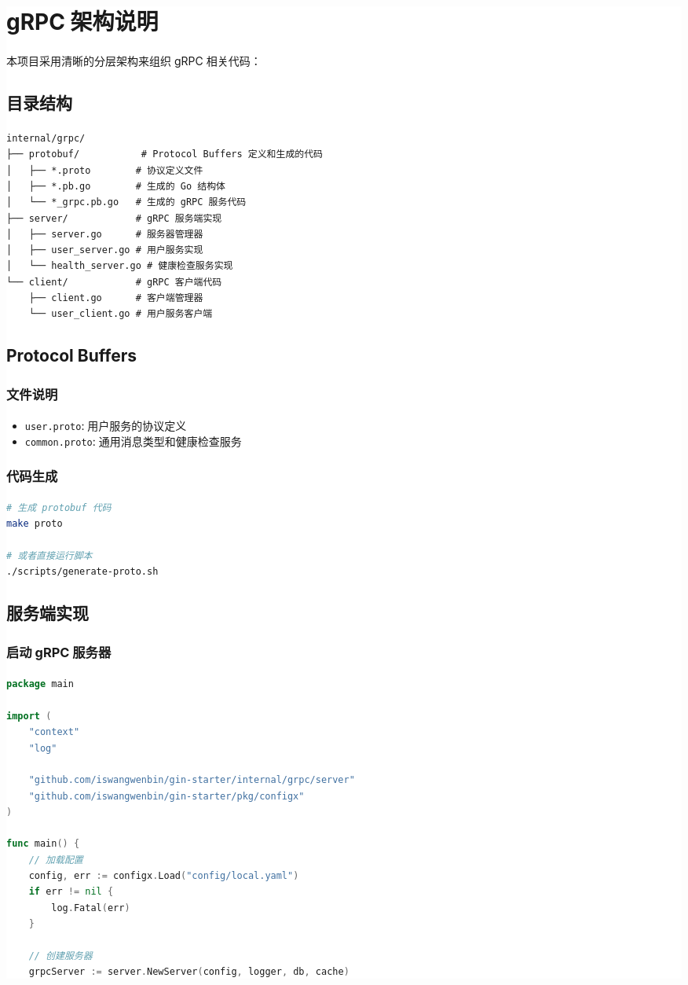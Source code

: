 # gRPC 架构说明

本项目采用清晰的分层架构来组织 gRPC 相关代码：

## 目录结构

```
internal/grpc/
├── protobuf/           # Protocol Buffers 定义和生成的代码
│   ├── *.proto        # 协议定义文件
│   ├── *.pb.go        # 生成的 Go 结构体
│   └── *_grpc.pb.go   # 生成的 gRPC 服务代码
├── server/            # gRPC 服务端实现
│   ├── server.go      # 服务器管理器
│   ├── user_server.go # 用户服务实现
│   └── health_server.go # 健康检查服务实现
└── client/            # gRPC 客户端代码
    ├── client.go      # 客户端管理器
    └── user_client.go # 用户服务客户端
```

## Protocol Buffers

### 文件说明

- `user.proto`: 用户服务的协议定义
- `common.proto`: 通用消息类型和健康检查服务

### 代码生成

```bash
# 生成 protobuf 代码
make proto

# 或者直接运行脚本
./scripts/generate-proto.sh
```

## 服务端实现

### 启动 gRPC 服务器

```go
package main

import (
    "context"
    "log"
    
    "github.com/iswangwenbin/gin-starter/internal/grpc/server"
    "github.com/iswangwenbin/gin-starter/pkg/configx"
)

func main() {
    // 加载配置
    config, err := configx.Load("config/local.yaml")
    if err != nil {
        log.Fatal(err)
    }
    
    // 创建服务器
    grpcServer := server.NewServer(config, logger, db, cache)
```